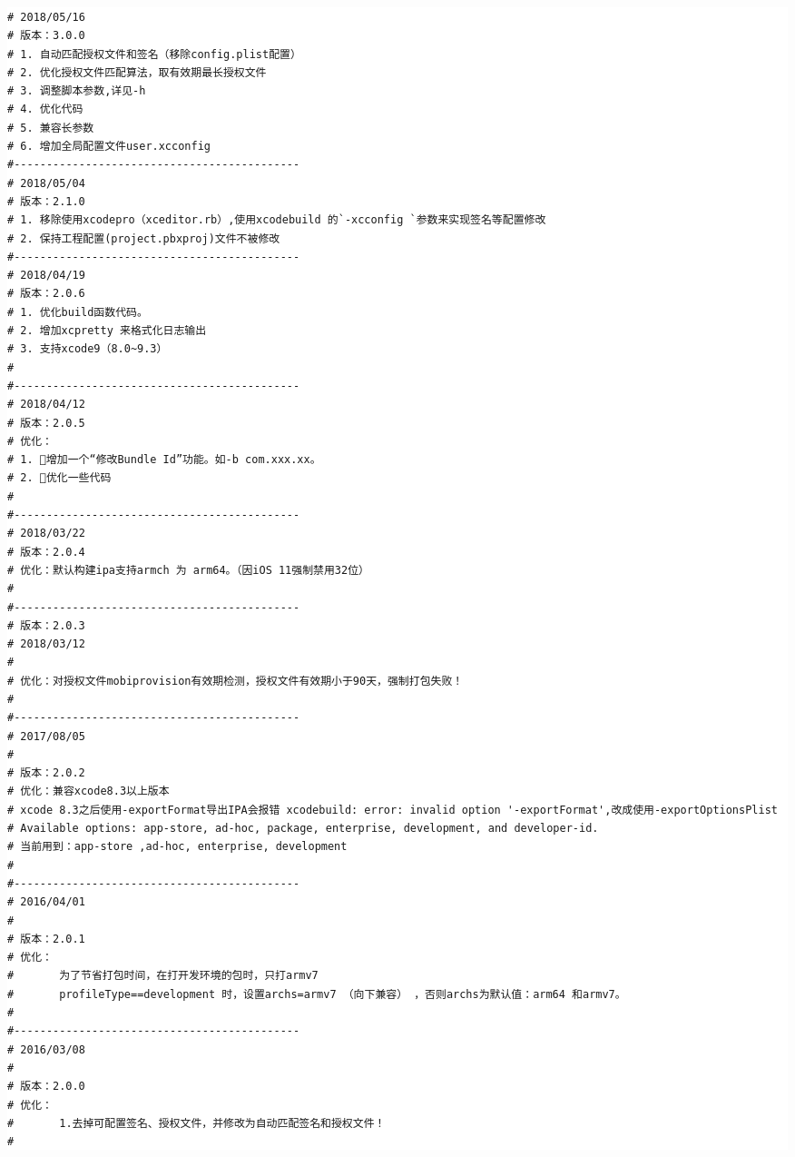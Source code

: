 ```
# 2018/05/16
# 版本：3.0.0
# 1. 自动匹配授权文件和签名（移除config.plist配置）
# 2. 优化授权文件匹配算法，取有效期最长授权文件
# 3. 调整脚本参数,详见-h
# 4. 优化代码
# 5. 兼容长参数
# 6. 增加全局配置文件user.xcconfig
#--------------------------------------------
# 2018/05/04
# 版本：2.1.0
# 1. 移除使用xcodepro（xceditor.rb）,使用xcodebuild 的`-xcconfig `参数来实现签名等配置修改
# 2. 保持工程配置(project.pbxproj)文件不被修改
#--------------------------------------------
# 2018/04/19
# 版本：2.0.6
# 1. 优化build函数代码。
# 2. 增加xcpretty 来格式化日志输出
# 3. 支持xcode9（8.0~9.3）
#
#--------------------------------------------
# 2018/04/12
# 版本：2.0.5
# 优化：
# 1. 增加一个“修改Bundle Id”功能。如-b com.xxx.xx。
# 2. 优化一些代码
#
#--------------------------------------------
# 2018/03/22
# 版本：2.0.4
# 优化：默认构建ipa支持armch 为 arm64。（因iOS 11强制禁用32位）
#
#--------------------------------------------
# 版本：2.0.3
# 2018/03/12
#
# 优化：对授权文件mobiprovision有效期检测，授权文件有效期小于90天，强制打包失败！
#
#--------------------------------------------
# 2017/08/05
#
# 版本：2.0.2
# 优化：兼容xcode8.3以上版本
# xcode 8.3之后使用-exportFormat导出IPA会报错 xcodebuild: error: invalid option '-exportFormat',改成使用-exportOptionsPlist
# Available options: app-store, ad-hoc, package, enterprise, development, and developer-id.
# 当前用到：app-store ,ad-hoc, enterprise, development
#
#--------------------------------------------
# 2016/04/01
#
# 版本：2.0.1
# 优化：
#		为了节省打包时间，在打开发环境的包时，只打armv7
#		profileType==development 时，设置archs=armv7 （向下兼容） ，否则archs为默认值：arm64 和armv7。
#
#--------------------------------------------
# 2016/03/08
#
# 版本：2.0.0
# 优化：
#		1.去掉可配置签名、授权文件，并修改为自动匹配签名和授权文件！
#
```